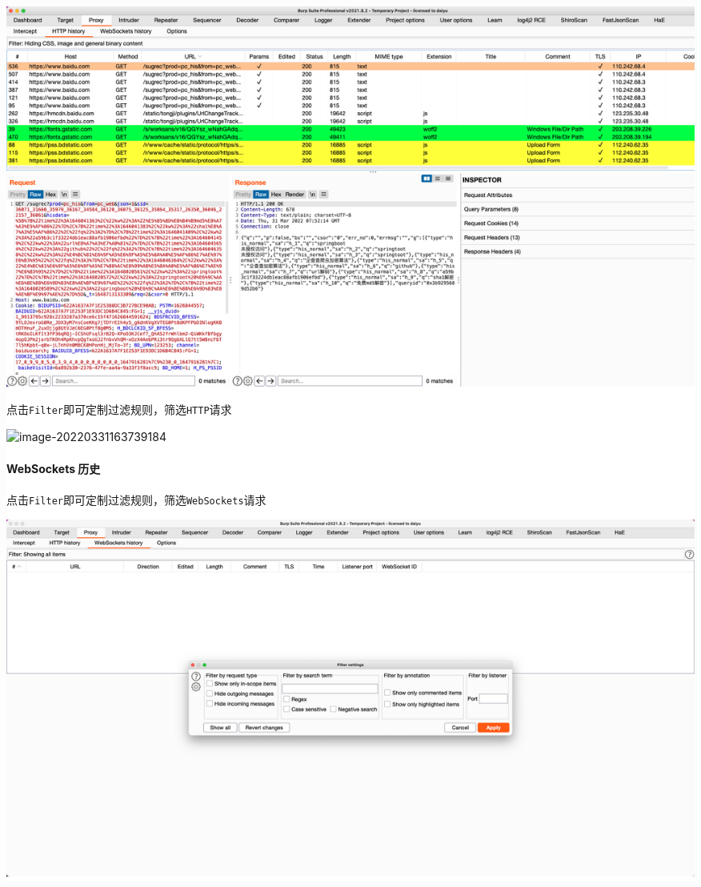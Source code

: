 ![image-20220331163254264](../../images/image-20220331163254264.png)

点击`Filter`即可定制过滤规则，筛选`HTTP`请求

![image-20220331163739184](../../images/image-20220331163739184.png)

#### WebSockets 历史

点击`Filter`即可定制过滤规则，筛选`WebSockets`请求

![image-20220331164941204](../../images/image-20220331164941204.png)
